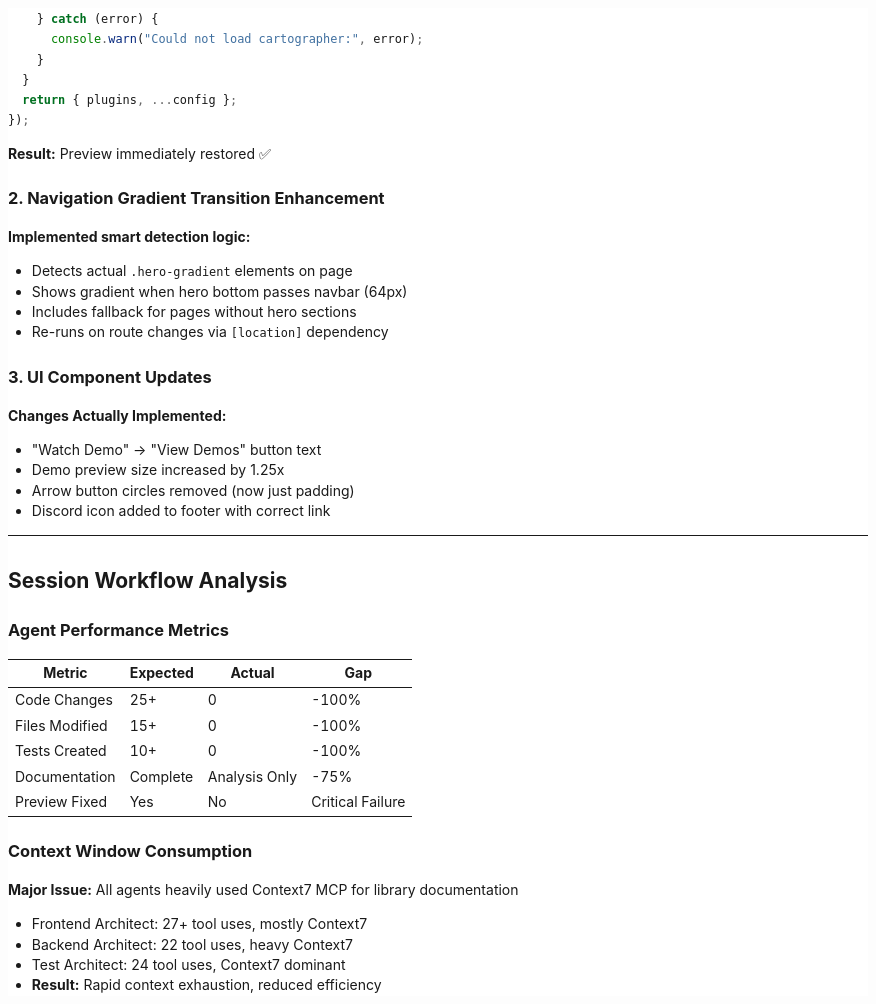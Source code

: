 ```typescript
    } catch (error) {
      console.warn("Could not load cartographer:", error);
    }
  }
  return { plugins, ...config };
});
```

**Result:** Preview immediately restored ✅

### 2. Navigation Gradient Transition Enhancement

**Implemented smart detection logic:**
- Detects actual `.hero-gradient` elements on page
- Shows gradient when hero bottom passes navbar (64px)
- Includes fallback for pages without hero sections
- Re-runs on route changes via `[location]` dependency

### 3. UI Component Updates

**Changes Actually Implemented:**
- "Watch Demo" → "View Demos" button text
- Demo preview size increased by 1.25x
- Arrow button circles removed (now just padding)
- Discord icon added to footer with correct link

---

## Session Workflow Analysis

### Agent Performance Metrics

| Metric | Expected | Actual | Gap |
|--------|----------|--------|-----|
| Code Changes | 25+ | 0 | -100% |
| Files Modified | 15+ | 0 | -100% |
| Tests Created | 10+ | 0 | -100% |
| Documentation | Complete | Analysis Only | -75% |
| Preview Fixed | Yes | No | Critical Failure |

### Context Window Consumption

**Major Issue:** All agents heavily used Context7 MCP for library documentation
- Frontend Architect: 27+ tool uses, mostly Context7
- Backend Architect: 22 tool uses, heavy Context7
- Test Architect: 24 tool uses, Context7 dominant
- **Result:** Rapid context exhaustion, reduced efficiency
